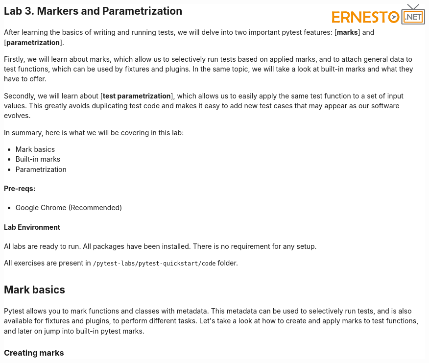 <img align="right" src="../logo.png">



Lab 3. Markers and Parametrization
-----------------------------------------------



After learning the basics of writing and running tests, we will delve
into two important pytest features: [**marks**] and
[**parametrization**].

Firstly, we will learn about marks, which
allow us to selectively run tests based on
applied marks, and to attach general data to test functions, which can
be used by fixtures and plugins. In the same topic, we will take a look
at built-in marks and what they have to offer.

Secondly, we will learn about [**test
parametrization**], which allows us to easily apply the same
test function to a set of input values. This greatly avoids duplicating
test code and makes it easy to add new test cases that may appear as our
software evolves.

In summary, here is what we will be covering in this lab:


-   Mark basics
-   Built-in marks
-   Parametrization


#### Pre-reqs:
- Google Chrome (Recommended)

#### Lab Environment
Al labs are ready to run. All packages have been installed. There is no requirement for any setup.

All exercises are present in `/pytest-labs/pytest-quickstart/code` folder.


Mark basics 
-----------------------------



Pytest allows you to mark functions and
classes with metadata. This metadata can be used to selectively run
tests, and is also available for fixtures and plugins, to perform
different tasks. Let\'s take a look at how to create and apply marks to
test functions, and later on jump into built-in pytest marks.


### Creating marks

